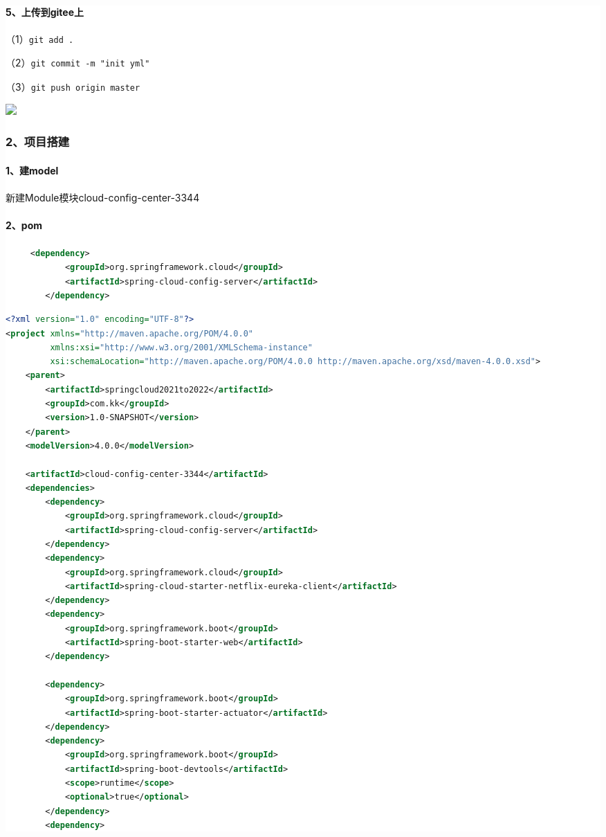 

#### 5、上传到gitee上

（1）`git add .`

（2）`git commit -m "init yml"`

（3）`git push origin master`



![](https://v1.mykkto.cn/image/blog/2022/springcloud/202202051328243.png)

### 2、项目搭建

#### 1、建model

新建Module模块cloud-config-center-3344

#### 2、pom

```xml
	 <dependency>
            <groupId>org.springframework.cloud</groupId>
            <artifactId>spring-cloud-config-server</artifactId>
        </dependency>
```

```xml
<?xml version="1.0" encoding="UTF-8"?>
<project xmlns="http://maven.apache.org/POM/4.0.0"
         xmlns:xsi="http://www.w3.org/2001/XMLSchema-instance"
         xsi:schemaLocation="http://maven.apache.org/POM/4.0.0 http://maven.apache.org/xsd/maven-4.0.0.xsd">
    <parent>
        <artifactId>springcloud2021to2022</artifactId>
        <groupId>com.kk</groupId>
        <version>1.0-SNAPSHOT</version>
    </parent>
    <modelVersion>4.0.0</modelVersion>

    <artifactId>cloud-config-center-3344</artifactId>
    <dependencies>
        <dependency>
            <groupId>org.springframework.cloud</groupId>
            <artifactId>spring-cloud-config-server</artifactId>
        </dependency>
        <dependency>
            <groupId>org.springframework.cloud</groupId>
            <artifactId>spring-cloud-starter-netflix-eureka-client</artifactId>
        </dependency>
        <dependency>
            <groupId>org.springframework.boot</groupId>
            <artifactId>spring-boot-starter-web</artifactId>
        </dependency>

        <dependency>
            <groupId>org.springframework.boot</groupId>
            <artifactId>spring-boot-starter-actuator</artifactId>
        </dependency>
        <dependency>
            <groupId>org.springframework.boot</groupId>
            <artifactId>spring-boot-devtools</artifactId>
            <scope>runtime</scope>
            <optional>true</optional>
        </dependency>
        <dependency>
```